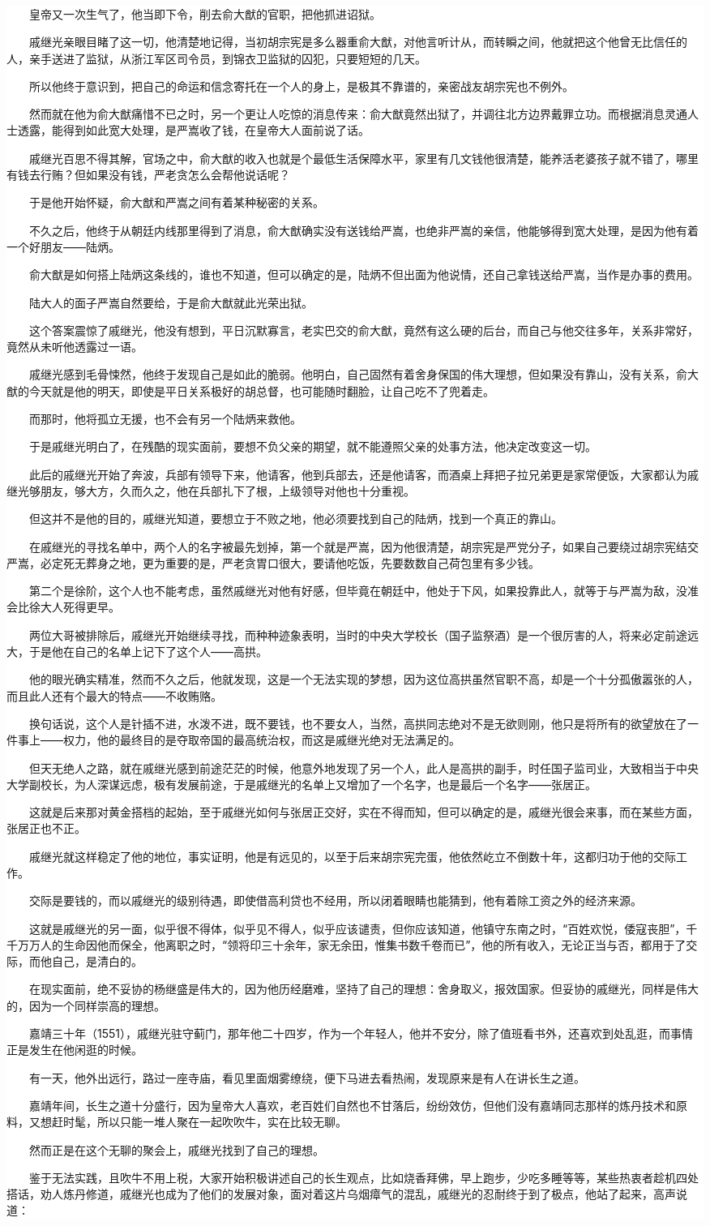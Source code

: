 　　皇帝又一次生气了，他当即下令，削去俞大猷的官职，把他抓进诏狱。
            
　　戚继光亲眼目睹了这一切，他清楚地记得，当初胡宗宪是多么器重俞大猷，对他言听计从，而转瞬之间，他就把这个他曾无比信任的人，亲手送进了监狱，从浙江军区司令员，到锦衣卫监狱的囚犯，只要短短的几天。
            
　　所以他终于意识到，把自己的命运和信念寄托在一个人的身上，是极其不靠谱的，亲密战友胡宗宪也不例外。
            
　　然而就在他为俞大猷痛惜不已之时，另一个更让人吃惊的消息传来：俞大猷竟然出狱了，并调往北方边界戴罪立功。而根据消息灵通人士透露，能得到如此宽大处理，是严嵩收了钱，在皇帝大人面前说了话。
            
　　戚继光百思不得其解，官场之中，俞大猷的收入也就是个最低生活保障水平，家里有几文钱他很清楚，能养活老婆孩子就不错了，哪里有钱去行贿？但如果没有钱，严老贪怎么会帮他说话呢？
            
　　于是他开始怀疑，俞大猷和严嵩之间有着某种秘密的关系。
            
　　不久之后，他终于从朝廷内线那里得到了消息，俞大猷确实没有送钱给严嵩，也绝非严嵩的亲信，他能够得到宽大处理，是因为他有着一个好朋友——陆炳。
            
　　俞大猷是如何搭上陆炳这条线的，谁也不知道，但可以确定的是，陆炳不但出面为他说情，还自己拿钱送给严嵩，当作是办事的费用。
            
　　陆大人的面子严嵩自然要给，于是俞大猷就此光荣出狱。
            
　　这个答案震惊了戚继光，他没有想到，平日沉默寡言，老实巴交的俞大猷，竟然有这么硬的后台，而自己与他交往多年，关系非常好，竟然从未听他透露过一语。
            
　　戚继光感到毛骨悚然，他终于发现自己是如此的脆弱。他明白，自己固然有着舍身保国的伟大理想，但如果没有靠山，没有关系，俞大猷的今天就是他的明天，即使是平日关系极好的胡总督，也可能随时翻脸，让自己吃不了兜着走。
            
　　而那时，他将孤立无援，也不会有另一个陆炳来救他。
            
　　于是戚继光明白了，在残酷的现实面前，要想不负父亲的期望，就不能遵照父亲的处事方法，他决定改变这一切。
            
　　此后的戚继光开始了奔波，兵部有领导下来，他请客，他到兵部去，还是他请客，而酒桌上拜把子拉兄弟更是家常便饭，大家都认为戚继光够朋友，够大方，久而久之，他在兵部扎下了根，上级领导对他也十分重视。
            
　　但这并不是他的目的，戚继光知道，要想立于不败之地，他必须要找到自己的陆炳，找到一个真正的靠山。
            
　　在戚继光的寻找名单中，两个人的名字被最先划掉，第一个就是严嵩，因为他很清楚，胡宗宪是严党分子，如果自己要绕过胡宗宪结交严嵩，必定死无葬身之地，更为重要的是，严老贪胃口很大，要请他吃饭，先要数数自己荷包里有多少钱。
            
　　第二个是徐阶，这个人也不能考虑，虽然戚继光对他有好感，但毕竟在朝廷中，他处于下风，如果投靠此人，就等于与严嵩为敌，没准会比徐大人死得更早。
            
　　两位大哥被排除后，戚继光开始继续寻找，而种种迹象表明，当时的中央大学校长（国子监祭酒）是一个很厉害的人，将来必定前途远大，于是他在自己的名单上记下了这个人——高拱。
            
　　他的眼光确实精准，然而不久之后，他就发现，这是一个无法实现的梦想，因为这位高拱虽然官职不高，却是一个十分孤傲嚣张的人，而且此人还有个最大的特点——不收贿赂。
            
　　换句话说，这个人是针插不进，水泼不进，既不要钱，也不要女人，当然，高拱同志绝对不是无欲则刚，他只是将所有的欲望放在了一件事上——权力，他的最终目的是夺取帝国的最高统治权，而这是戚继光绝对无法满足的。
            
　　但天无绝人之路，就在戚继光感到前途茫茫的时候，他意外地发现了另一个人，此人是高拱的副手，时任国子监司业，大致相当于中央大学副校长，为人深谋远虑，极有发展前途，于是戚继光的名单上又增加了一个名字，也是最后一个名字——张居正。
            
　　这就是后来那对黄金搭档的起始，至于戚继光如何与张居正交好，实在不得而知，但可以确定的是，戚继光很会来事，而在某些方面，张居正也不正。
            
　　戚继光就这样稳定了他的地位，事实证明，他是有远见的，以至于后来胡宗宪完蛋，他依然屹立不倒数十年，这都归功于他的交际工作。
            
　　交际是要钱的，而以戚继光的级别待遇，即使借高利贷也不经用，所以闭着眼睛也能猜到，他有着除工资之外的经济来源。
            
　　这就是戚继光的另一面，似乎很不得体，似乎见不得人，似乎应该谴责，但你应该知道，他镇守东南之时，“百姓欢悦，倭寇丧胆”，千千万万人的生命因他而保全，他离职之时，“领将印三十余年，家无余田，惟集书数千卷而已”，他的所有收入，无论正当与否，都用于了交际，而他自己，是清白的。
            
　　在现实面前，绝不妥协的杨继盛是伟大的，因为他历经磨难，坚持了自己的理想：舍身取义，报效国家。但妥协的戚继光，同样是伟大的，因为一个同样崇高的理想。
            
　　嘉靖三十年（1551），戚继光驻守蓟门，那年他二十四岁，作为一个年轻人，他并不安分，除了值班看书外，还喜欢到处乱逛，而事情正是发生在他闲逛的时候。
            
　　有一天，他外出远行，路过一座寺庙，看见里面烟雾缭绕，便下马进去看热闹，发现原来是有人在讲长生之道。
            
　　嘉靖年间，长生之道十分盛行，因为皇帝大人喜欢，老百姓们自然也不甘落后，纷纷效仿，但他们没有嘉靖同志那样的炼丹技术和原料，又想赶时髦，所以只能一堆人聚在一起吹吹牛，实在比较无聊。
            
　　然而正是在这个无聊的聚会上，戚继光找到了自己的理想。
            
　　鉴于无法实践，且吹牛不用上税，大家开始积极讲述自己的长生观点，比如烧香拜佛，早上跑步，少吃多睡等等，某些热衷者趁机四处搭话，劝人炼丹修道，戚继光也成为了他们的发展对象，面对着这片乌烟瘴气的混乱，戚继光的忍耐终于到了极点，他站了起来，高声说道：
            